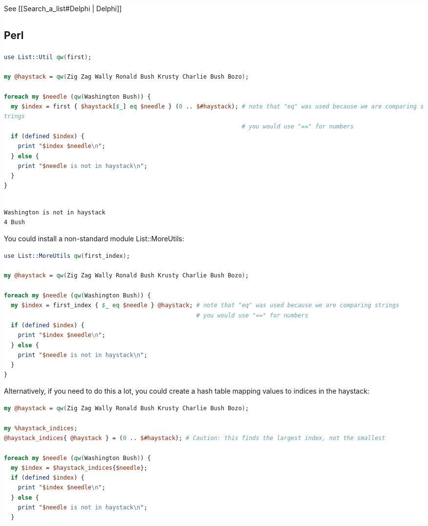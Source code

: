 See [[Search_a_list#Delphi | Delphi]]


## Perl


```perl
use List::Util qw(first);

my @haystack = qw(Zig Zag Wally Ronald Bush Krusty Charlie Bush Bozo);

foreach my $needle (qw(Washington Bush)) {
  my $index = first { $haystack[$_] eq $needle } (0 .. $#haystack); # note that "eq" was used because we are comparing strings
                                                                    # you would use "==" for numbers
  if (defined $index) {
    print "$index $needle\n";
  } else {
    print "$needle is not in haystack\n";
  }
}
```

```txt

Washington is not in haystack
4 Bush

```


You could install a non-standard module List::MoreUtils:

```perl
use List::MoreUtils qw(first_index);

my @haystack = qw(Zig Zag Wally Ronald Bush Krusty Charlie Bush Bozo);

foreach my $needle (qw(Washington Bush)) {
  my $index = first_index { $_ eq $needle } @haystack; # note that "eq" was used because we are comparing strings
                                                       # you would use "==" for numbers
  if (defined $index) {
    print "$index $needle\n";
  } else {
    print "$needle is not in haystack\n";
  }
}
```


Alternatively, if you need to do this a lot, you could create a hash table mapping values to indices in the haystack:

```perl
my @haystack = qw(Zig Zag Wally Ronald Bush Krusty Charlie Bush Bozo);

my %haystack_indices;
@haystack_indices{ @haystack } = (0 .. $#haystack); # Caution: this finds the largest index, not the smallest

foreach my $needle (qw(Washington Bush)) {
  my $index = $haystack_indices{$needle};
  if (defined $index) {
    print "$index $needle\n";
  } else {
    print "$needle is not in haystack\n";
  }
```